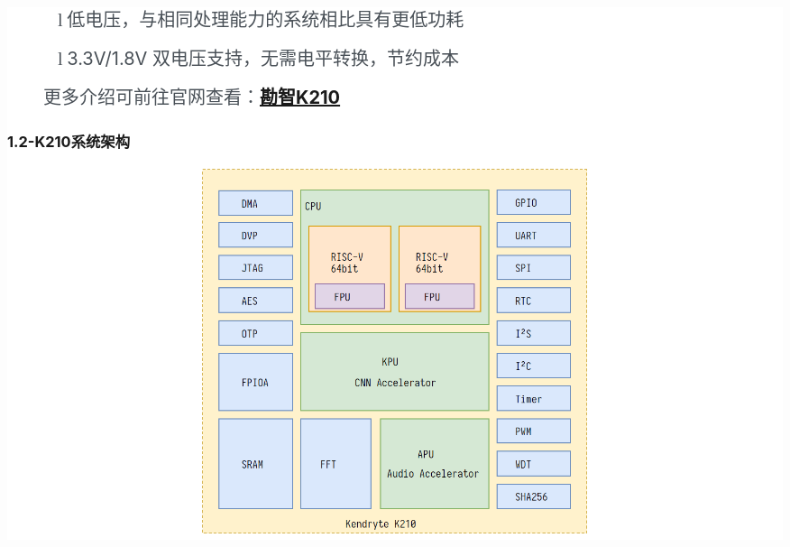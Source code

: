 <p class=MsoListParagraph align=left style='margin-left:63.0pt;text-align:left;
text-indent:-21.0pt;text-autospace:none'><span lang=EN-US style='font-size:
15.0pt;font-family:Wingdings;color:#495057'>l<span style='font:7.0pt "Times New Roman"'>&nbsp;
</span></span><span style='font-size:15.0pt;color:#495057;background:white'>低电压，与相同处理能力的系统相比具有更低功耗</span></p>

<p class=MsoListParagraph style='margin-left:63.0pt;text-indent:-21.0pt'><span
lang=EN-US style='font-size:15.0pt;font-family:Wingdings;color:#495057'>l<span
style='font:7.0pt "Times New Roman"'>&nbsp; </span></span><span lang=EN-US
style='font-size:15.0pt;color:#495057;background:white'>3.3V/1.8V </span><span
style='font-size:15.0pt;color:#495057;background:white'>双电压支持，无需电平转换，节约成本</span></p>

<p class=MsoNormal style='text-indent:30.0pt'><span style='font-size:15.0pt;
color:#495057;background:white'>更多介绍可前往官网查看：<b><span lang=EN-US><a
href="https://canaan-creative.com/product/kendryteai" target="_blank"><span lang=EN-US><span
lang=EN-US>勘智K210</span></span></a></span></b></span></p>

</div>

### **1.2-K210系统架构**

<div align=center>
<img src="docs\electronic_modules\main_control_board\elf_k210\K210_Introduction\K210_Architecture.png" width=50%>
</div>
